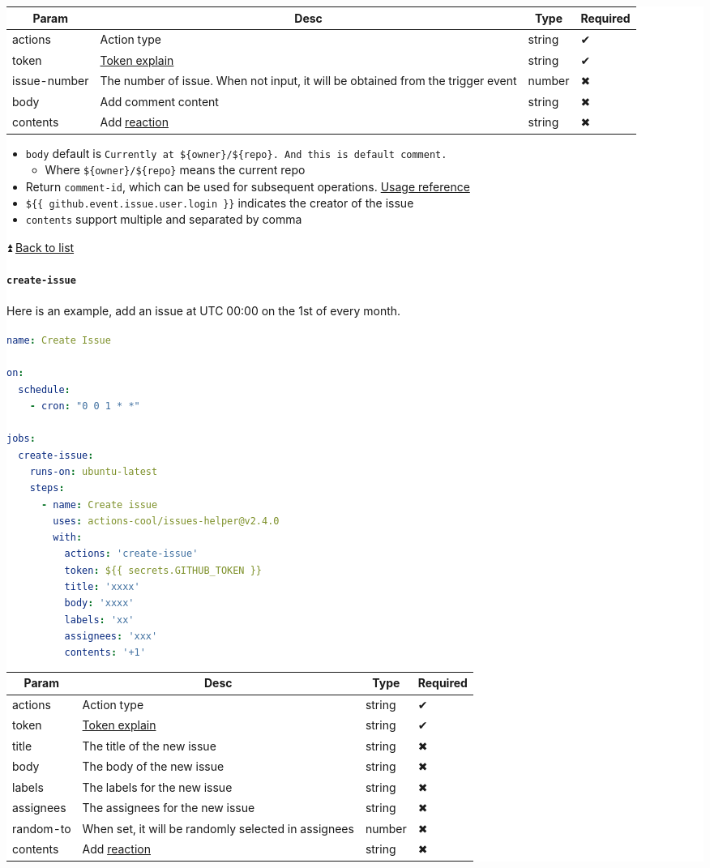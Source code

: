 | Param | Desc  | Type | Required |
| -- | -- | -- | -- |
| actions | Action type | string | ✔ |
| token | [Token explain](#token) | string | ✔ |
| issue-number | The number of issue. When not input, it will be obtained from the trigger event | number | ✖ |
| body | Add comment content | string | ✖ |
| contents | Add [reaction](#reactions-types) | string | ✖ |

- `body` default is `Currently at ${owner}/${repo}. And this is default comment.`
  - Where `${owner}/${repo}` means the current repo
- Return `comment-id`, which can be used for subsequent operations. [Usage reference](#outputs-use)
- `${{ github.event.issue.user.login }}` indicates the creator of the issue
- `contents` support multiple and separated by comma

⏫ [Back to list](#List)

#### `create-issue`

Here is an example, add an issue at UTC 00:00 on the 1st of every month.

```yml
name: Create Issue

on:
  schedule:
    - cron: "0 0 1 * *"

jobs:
  create-issue:
    runs-on: ubuntu-latest
    steps:
      - name: Create issue
        uses: actions-cool/issues-helper@v2.4.0
        with:
          actions: 'create-issue'
          token: ${{ secrets.GITHUB_TOKEN }}
          title: 'xxxx'
          body: 'xxxx'
          labels: 'xx'
          assignees: 'xxx'
          contents: '+1'
```

| Param | Desc  | Type | Required |
| -- | -- | -- | -- |
| actions | Action type | string | ✔ |
| token | [Token explain](#token) | string | ✔ |
| title | The title of the new issue | string | ✖ |
| body | The body of the new issue | string | ✖ |
| labels | The labels for the new issue | string | ✖ |
| assignees | The assignees for the new issue | string | ✖ |
| random-to | When set, it will be randomly selected in assignees | number | ✖ |
| contents | Add [reaction](#reactions-types) | string | ✖ |
